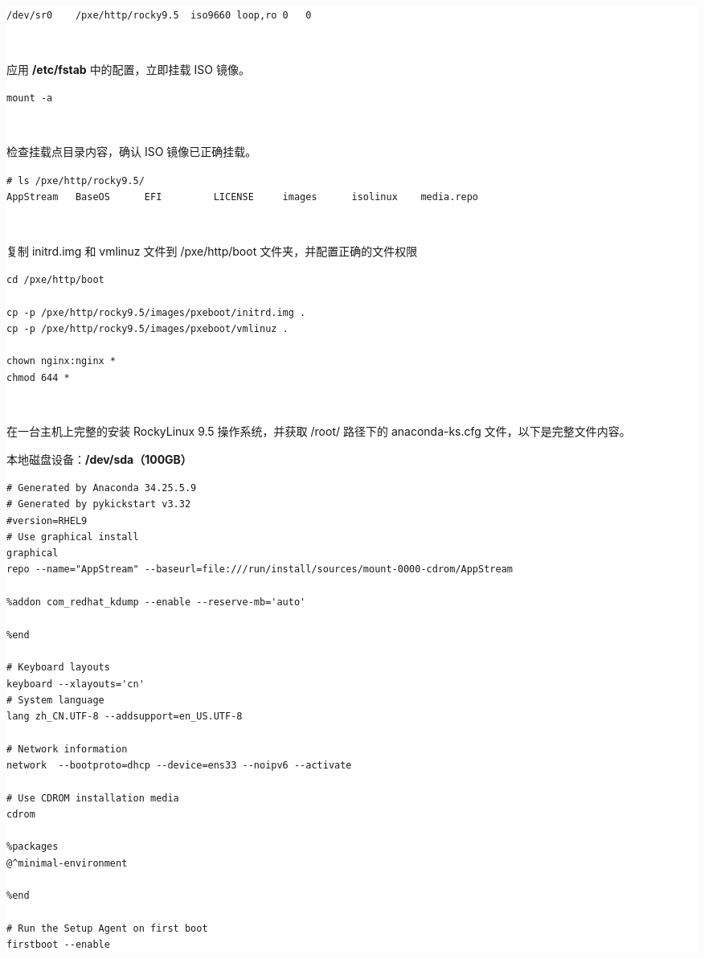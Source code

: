```
/dev/sr0	/pxe/http/rocky9.5	iso9660	loop,ro	0	0
```

<br>

应用 **/etc/fstab** 中的配置，立即挂载 ISO 镜像。

```
mount -a
```

<br>

检查挂载点目录内容，确认 ISO 镜像已正确挂载。

```
# ls /pxe/http/rocky9.5/
AppStream   BaseOS      EFI         LICENSE     images      isolinux    media.repo
```

<br>

复制 initrd.img 和 vmlinuz 文件到 /pxe/http/boot 文件夹，并配置正确的文件权限

```
cd /pxe/http/boot

cp -p /pxe/http/rocky9.5/images/pxeboot/initrd.img . 
cp -p /pxe/http/rocky9.5/images/pxeboot/vmlinuz . 

chown nginx:nginx *
chmod 644 *
```

<br>

在一台主机上完整的安装 RockyLinux 9.5 操作系统，并获取 /root/ 路径下的 anaconda-ks.cfg 文件，以下是完整文件内容。

本地磁盘设备：**/dev/sda（100GB）**

```
# Generated by Anaconda 34.25.5.9
# Generated by pykickstart v3.32
#version=RHEL9
# Use graphical install
graphical
repo --name="AppStream" --baseurl=file:///run/install/sources/mount-0000-cdrom/AppStream

%addon com_redhat_kdump --enable --reserve-mb='auto'

%end

# Keyboard layouts
keyboard --xlayouts='cn'
# System language
lang zh_CN.UTF-8 --addsupport=en_US.UTF-8

# Network information
network  --bootproto=dhcp --device=ens33 --noipv6 --activate

# Use CDROM installation media
cdrom

%packages
@^minimal-environment

%end

# Run the Setup Agent on first boot
firstboot --enable
```